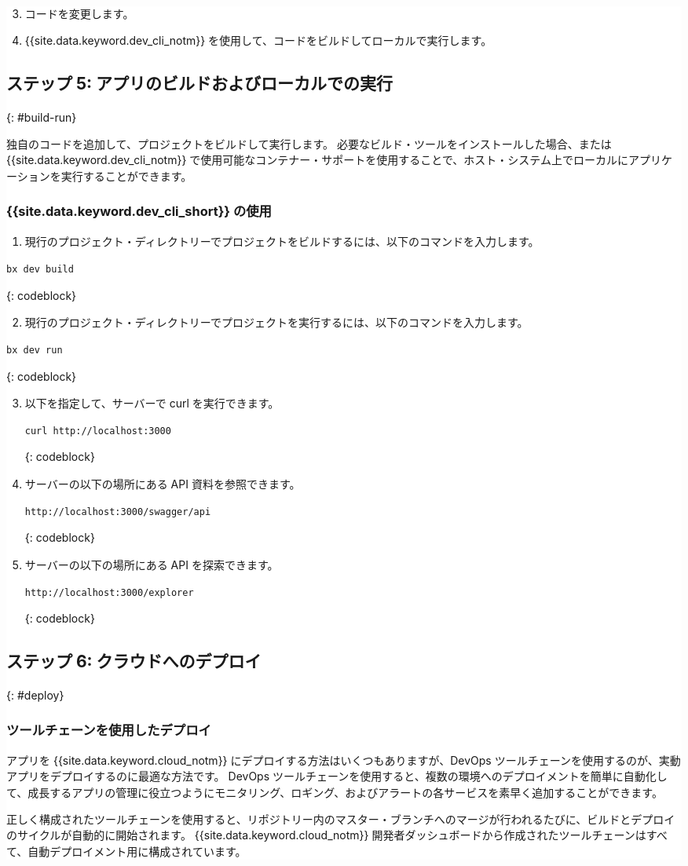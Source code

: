 3. コードを変更します。

4. {{site.data.keyword.dev_cli_notm}} を使用して、コードをビルドしてローカルで実行します。

## ステップ 5: アプリのビルドおよびローカルでの実行
{: #build-run}

独自のコードを追加して、プロジェクトをビルドして実行します。 必要なビルド・ツールをインストールした場合、または {{site.data.keyword.dev_cli_notm}} で使用可能なコンテナー・サポートを使用することで、ホスト・システム上でローカルにアプリケーションを実行することができます。

### {{site.data.keyword.dev_cli_short}} の使用

1. 現行のプロジェクト・ディレクトリーでプロジェクトをビルドするには、以下のコマンドを入力します。

  ```
  bx dev build
  ```
  {: codeblock}

2. 現行のプロジェクト・ディレクトリーでプロジェクトを実行するには、以下のコマンドを入力します。

  ```
  bx dev run
  ```
  {: codeblock}

3. 以下を指定して、サーバーで curl を実行できます。

   ```
   curl http://localhost:3000
   ```
   {: codeblock}

4. サーバーの以下の場所にある API 資料を参照できます。

   ```
   http://localhost:3000/swagger/api
   ```
   {: codeblock}

5. サーバーの以下の場所にある API を探索できます。

   ```
   http://localhost:3000/explorer
   ```
   {: codeblock}

## ステップ 6: クラウドへのデプロイ
{: #deploy}

### ツールチェーンを使用したデプロイ
アプリを {{site.data.keyword.cloud_notm}} にデプロイする方法はいくつもありますが、DevOps ツールチェーンを使用するのが、実動アプリをデプロイするのに最適な方法です。  DevOps ツールチェーンを使用すると、複数の環境へのデプロイメントを簡単に自動化して、成長するアプリの管理に役立つようにモニタリング、ロギング、およびアラートの各サービスを素早く追加することができます。

正しく構成されたツールチェーンを使用すると、リポジトリー内のマスター・ブランチへのマージが行われるたびに、ビルドとデプロイのサイクルが自動的に開始されます。 {{site.data.keyword.cloud_notm}} 開発者ダッシュボードから作成されたツールチェーンはすべて、自動デプロイメント用に構成されています。
